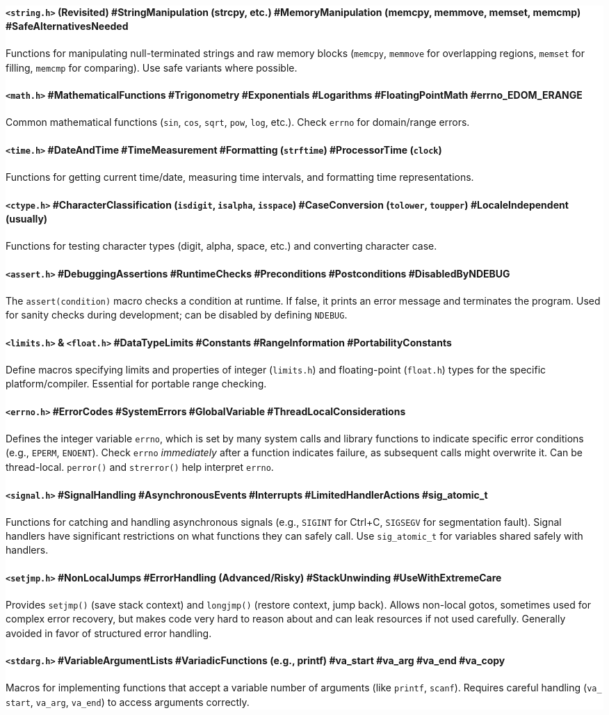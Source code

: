 #### `<string.h>` (Revisited) #StringManipulation (strcpy, etc.) #MemoryManipulation (memcpy, memmove, memset, memcmp) #SafeAlternativesNeeded
Functions for manipulating null-terminated strings and raw memory blocks (`memcpy`, `memmove` for overlapping regions, `memset` for filling, `memcmp` for comparing). Use safe variants where possible.

#### `<math.h>` #MathematicalFunctions #Trigonometry #Exponentials #Logarithms #FloatingPointMath #errno_EDOM_ERANGE
Common mathematical functions (`sin`, `cos`, `sqrt`, `pow`, `log`, etc.). Check `errno` for domain/range errors.

#### `<time.h>` #DateAndTime #TimeMeasurement #Formatting (`strftime`) #ProcessorTime (`clock`)
Functions for getting current time/date, measuring time intervals, and formatting time representations.

#### `<ctype.h>` #CharacterClassification (`isdigit`, `isalpha`, `isspace`) #CaseConversion (`tolower`, `toupper`) #LocaleIndependent (usually)
Functions for testing character types (digit, alpha, space, etc.) and converting character case.

#### `<assert.h>` #DebuggingAssertions #RuntimeChecks #Preconditions #Postconditions #DisabledByNDEBUG
The `assert(condition)` macro checks a condition at runtime. If false, it prints an error message and terminates the program. Used for sanity checks during development; can be disabled by defining `NDEBUG`.

#### `<limits.h>` & `<float.h>` #DataTypeLimits #Constants #RangeInformation #PortabilityConstants
Define macros specifying limits and properties of integer (`limits.h`) and floating-point (`float.h`) types for the specific platform/compiler. Essential for portable range checking.

#### `<errno.h>` #ErrorCodes #SystemErrors #GlobalVariable #ThreadLocalConsiderations
Defines the integer variable `errno`, which is set by many system calls and library functions to indicate specific error conditions (e.g., `EPERM`, `ENOENT`). Check `errno` *immediately* after a function indicates failure, as subsequent calls might overwrite it. Can be thread-local. `perror()` and `strerror()` help interpret `errno`.

#### `<signal.h>` #SignalHandling #AsynchronousEvents #Interrupts #LimitedHandlerActions #sig_atomic_t
Functions for catching and handling asynchronous signals (e.g., `SIGINT` for Ctrl+C, `SIGSEGV` for segmentation fault). Signal handlers have significant restrictions on what functions they can safely call. Use `sig_atomic_t` for variables shared safely with handlers.

#### `<setjmp.h>` #NonLocalJumps #ErrorHandling (Advanced/Risky) #StackUnwinding #UseWithExtremeCare
Provides `setjmp()` (save stack context) and `longjmp()` (restore context, jump back). Allows non-local gotos, sometimes used for complex error recovery, but makes code very hard to reason about and can leak resources if not used carefully. Generally avoided in favor of structured error handling.

#### `<stdarg.h>` #VariableArgumentLists #VariadicFunctions (e.g., printf) #va_start #va_arg #va_end #va_copy
Macros for implementing functions that accept a variable number of arguments (like `printf`, `scanf`). Requires careful handling (`va_start`, `va_arg`, `va_end`) to access arguments correctly.
